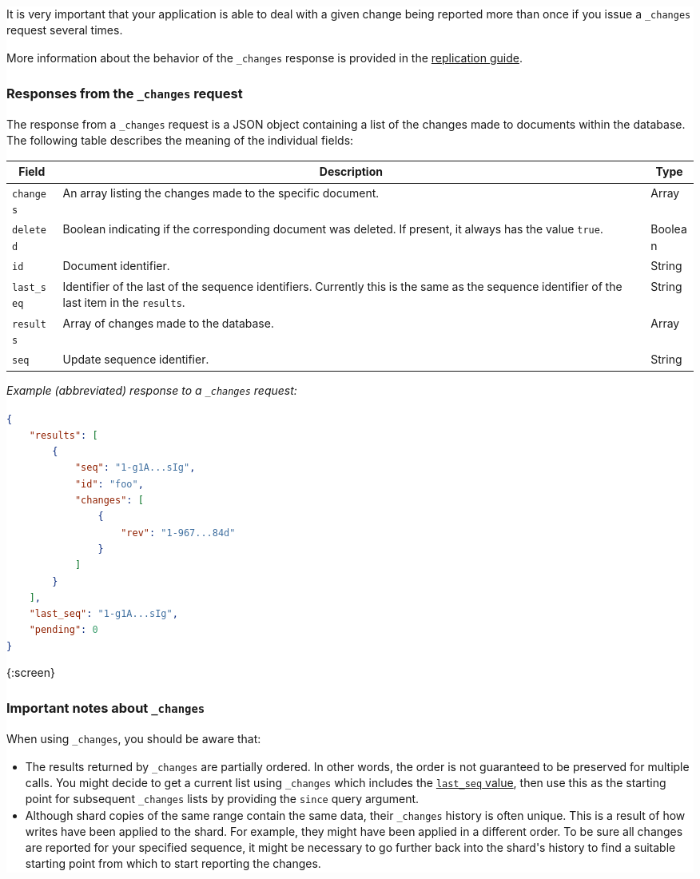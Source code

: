 It is very important that your application is able to deal with a given change being reported more than once if you issue a `_changes` request several times.

More information about the behavior of the `_changes` response is
provided in the
[replication guide](/docs/Cloudant/guides/replication_guide.html#how-does-replication-affect-the-list-of-changes?).

<div id="changes_responses"></div>

### Responses from the `_changes` request

The response from a `_changes` request is a JSON object containing a list of the changes made to documents within the database.
The following table describes the meaning of the individual fields:

Field      | Description | Type
-----------|-------------|------
`changes`  | An array listing the changes made to the specific document. | Array
`deleted`  | Boolean indicating if the corresponding document was deleted. If present, it always has the value `true`. | Boolean
`id`       | Document identifier. | String
`last_seq` | Identifier of the last of the sequence identifiers. Currently this is the same as the sequence identifier of the last item in the `results`. | String
`results`  | Array of changes made to the database. | Array
`seq`      | Update sequence identifier. | String

_Example (abbreviated) response to a `_changes` request:_

```json
{
	"results": [
		{
			"seq": "1-g1A...sIg",
			"id": "foo",
			"changes": [
				{
					"rev": "1-967...84d"
				}
			]
		}
	],
	"last_seq": "1-g1A...sIg",
	"pending": 0
}
```
{:screen}

### Important notes about `_changes`

When using `_changes`,
you should be aware that:

-	The results returned by `_changes` are partially ordered.
	In other words,
	the order is not guaranteed to be preserved for multiple calls.
	You might decide to get a current list using `_changes` which includes the [`last_seq` value](#changes_responses),
	then use this as the starting point for subsequent `_changes` lists by providing the `since` query argument.
-	Although shard copies of the same range contain the same data,
	their `_changes` history is often unique.
	This is a result of how writes have been applied to the shard. For example,
	they might have been applied in a different order.
	To be sure all changes are reported for your specified sequence,
	it might be necessary to go further back into the shard's history to find a suitable starting point from which to start reporting the changes.